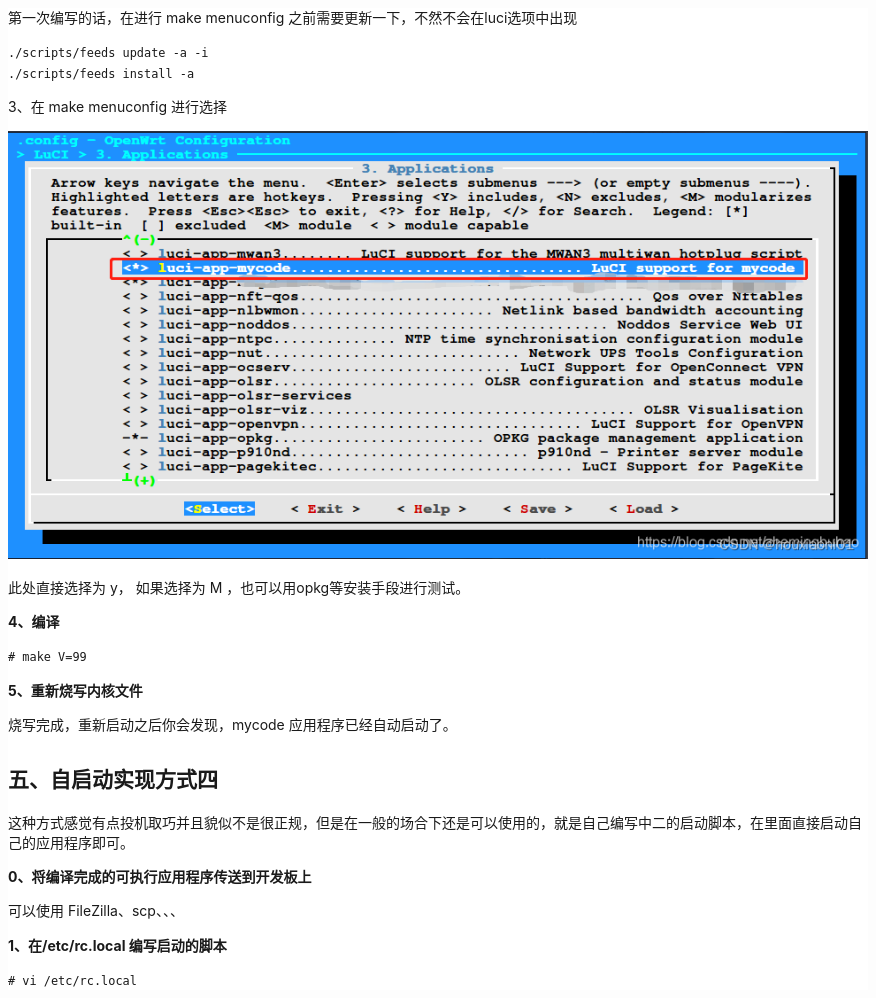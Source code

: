 第一次编写的话，在进行 make menuconfig 之前需要更新一下，不然不会在luci选项中出现

```
./scripts/feeds update -a -i
./scripts/feeds install -a
```

3、在 make menuconfig 进行选择

![](./init/18553666ac5944c5beccfed2155bac44.png)

此处直接选择为 y， 如果选择为 M ，也可以用opkg等安装手段进行测试。

**4、编译**

	# make V=99

**5、重新烧写内核文件**

烧写完成，重新启动之后你会发现，mycode 应用程序已经自动启动了。

## 五、自启动实现方式四 ##

这种方式感觉有点投机取巧并且貌似不是很正规，但是在一般的场合下还是可以使用的，就是自己编写中二的启动脚本，在里面直接启动自己的应用程序即可。

**0、将编译完成的可执行应用程序传送到开发板上**

可以使用 FileZilla、scp、、、

**1、在/etc/rc.local 编写启动的脚本**

	# vi /etc/rc.local
